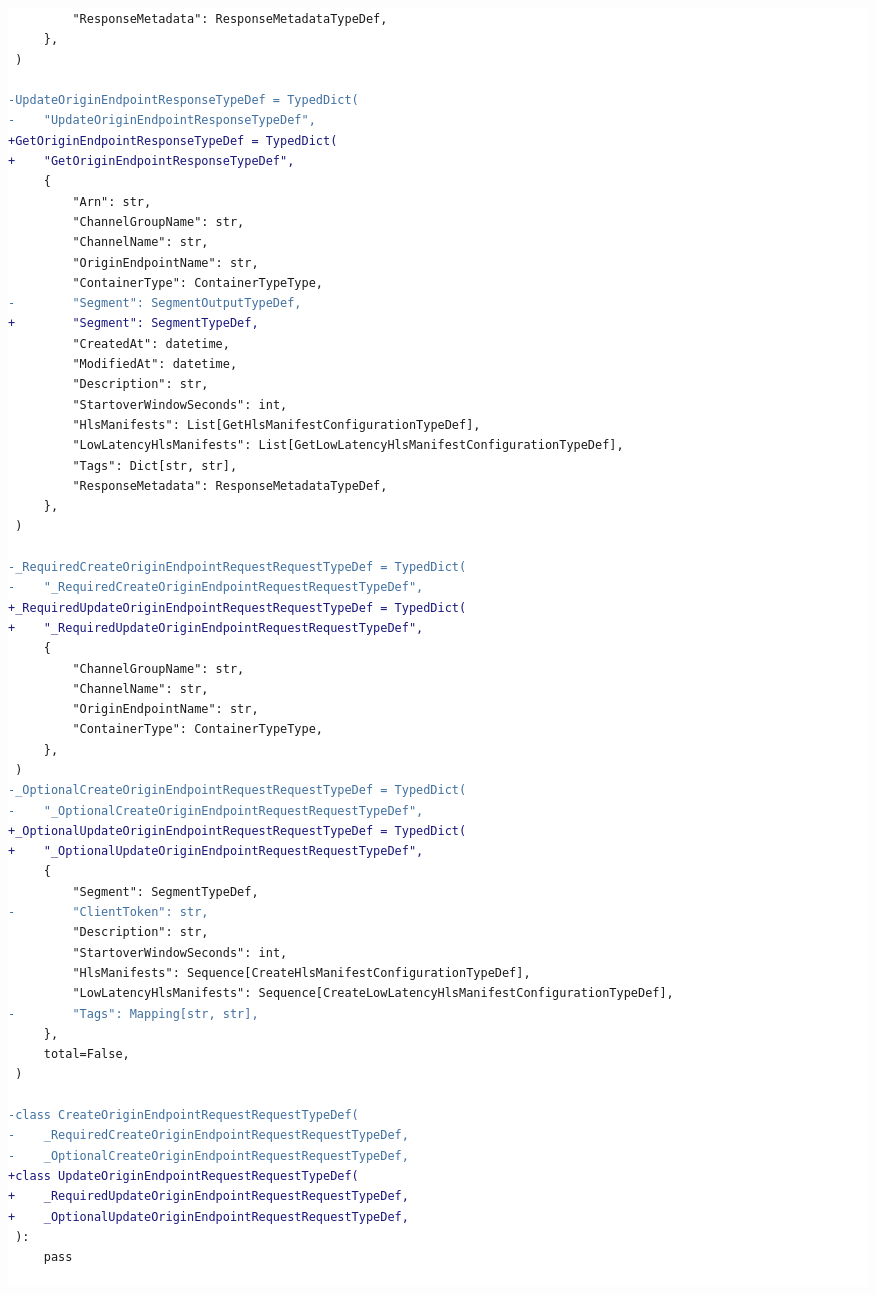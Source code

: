 ```diff
         "ResponseMetadata": ResponseMetadataTypeDef,
     },
 )
 
-UpdateOriginEndpointResponseTypeDef = TypedDict(
-    "UpdateOriginEndpointResponseTypeDef",
+GetOriginEndpointResponseTypeDef = TypedDict(
+    "GetOriginEndpointResponseTypeDef",
     {
         "Arn": str,
         "ChannelGroupName": str,
         "ChannelName": str,
         "OriginEndpointName": str,
         "ContainerType": ContainerTypeType,
-        "Segment": SegmentOutputTypeDef,
+        "Segment": SegmentTypeDef,
         "CreatedAt": datetime,
         "ModifiedAt": datetime,
         "Description": str,
         "StartoverWindowSeconds": int,
         "HlsManifests": List[GetHlsManifestConfigurationTypeDef],
         "LowLatencyHlsManifests": List[GetLowLatencyHlsManifestConfigurationTypeDef],
         "Tags": Dict[str, str],
         "ResponseMetadata": ResponseMetadataTypeDef,
     },
 )
 
-_RequiredCreateOriginEndpointRequestRequestTypeDef = TypedDict(
-    "_RequiredCreateOriginEndpointRequestRequestTypeDef",
+_RequiredUpdateOriginEndpointRequestRequestTypeDef = TypedDict(
+    "_RequiredUpdateOriginEndpointRequestRequestTypeDef",
     {
         "ChannelGroupName": str,
         "ChannelName": str,
         "OriginEndpointName": str,
         "ContainerType": ContainerTypeType,
     },
 )
-_OptionalCreateOriginEndpointRequestRequestTypeDef = TypedDict(
-    "_OptionalCreateOriginEndpointRequestRequestTypeDef",
+_OptionalUpdateOriginEndpointRequestRequestTypeDef = TypedDict(
+    "_OptionalUpdateOriginEndpointRequestRequestTypeDef",
     {
         "Segment": SegmentTypeDef,
-        "ClientToken": str,
         "Description": str,
         "StartoverWindowSeconds": int,
         "HlsManifests": Sequence[CreateHlsManifestConfigurationTypeDef],
         "LowLatencyHlsManifests": Sequence[CreateLowLatencyHlsManifestConfigurationTypeDef],
-        "Tags": Mapping[str, str],
     },
     total=False,
 )
 
-class CreateOriginEndpointRequestRequestTypeDef(
-    _RequiredCreateOriginEndpointRequestRequestTypeDef,
-    _OptionalCreateOriginEndpointRequestRequestTypeDef,
+class UpdateOriginEndpointRequestRequestTypeDef(
+    _RequiredUpdateOriginEndpointRequestRequestTypeDef,
+    _OptionalUpdateOriginEndpointRequestRequestTypeDef,
 ):
     pass
 
```